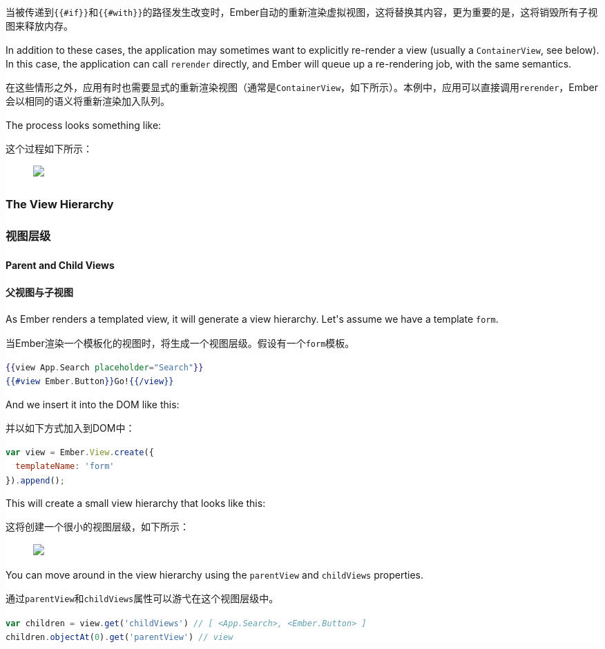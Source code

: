 当被传递到`{{#if}}`和`{{#with}}`的路径发生改变时，Ember自动的重新渲染虚拟视图，这将替换其内容，更为重要的是，这将销毁所有子视图来释放内存。

In addition to these cases, the application may sometimes want to explicitly re-render a view (usually a `ContainerView`, see below). In this case, the application can call `rerender` directly, and Ember will queue up a re-rendering job, with the same semantics.

在这些情形之外，应用有时也需要显式的重新渲染视图（通常是`ContainerView`，如下所示）。本例中，应用可以直接调用`rerender`，Ember会以相同的语义将重新渲染加入队列。

The process looks something like:

这个过程如下所示：

<figure>
  <img src="/images/view-guide/re-render.png">
</figure>

### The View Hierarchy

### 视图层级

#### Parent and Child Views

#### 父视图与子视图

As Ember renders a templated view, it will generate a view hierarchy. Let's assume we have a template `form`.

当Ember渲染一个模板化的视图时，将生成一个视图层级。假设有一个`form`模板。

```handlebars
{{view App.Search placeholder="Search"}}
{{#view Ember.Button}}Go!{{/view}}
```

And we insert it into the DOM like this:

并以如下方式加入到DOM中：

```javascript
var view = Ember.View.create({
  templateName: 'form'
}).append();
```

This will create a small view hierarchy that looks like this:

这将创建一个很小的视图层级，如下所示：

<figure>
  <img src="/images/view-guide/simple-view-hierarchy.png">
</figure>

You can move around in the view hierarchy using the `parentView` and `childViews` properties.

通过`parentView`和`childViews`属性可以游弋在这个视图层级中。

```javascript
var children = view.get('childViews') // [ <App.Search>, <Ember.Button> ]
children.objectAt(0).get('parentView') // view
```
